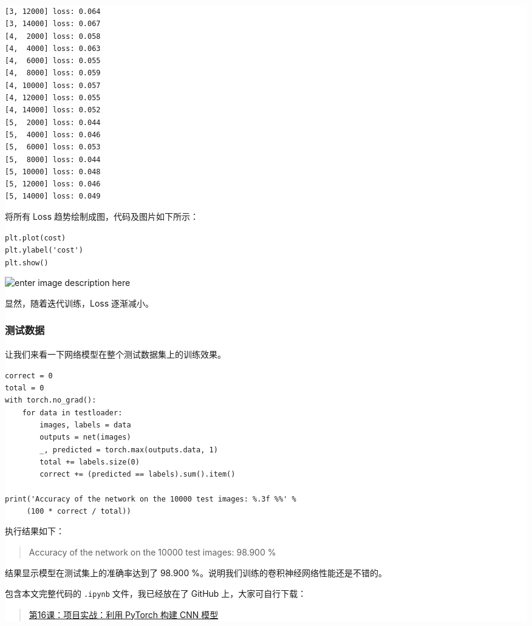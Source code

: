     [3, 12000] loss: 0.064
    [3, 14000] loss: 0.067
    [4,  2000] loss: 0.058
    [4,  4000] loss: 0.063
    [4,  6000] loss: 0.055
    [4,  8000] loss: 0.059
    [4, 10000] loss: 0.057
    [4, 12000] loss: 0.055
    [4, 14000] loss: 0.052
    [5,  2000] loss: 0.044
    [5,  4000] loss: 0.046
    [5,  6000] loss: 0.053
    [5,  8000] loss: 0.044
    [5, 10000] loss: 0.048
    [5, 12000] loss: 0.046
    [5, 14000] loss: 0.049
    

将所有 Loss 趋势绘制成图，代码及图片如下所示：

    
    
    plt.plot(cost)
    plt.ylabel('cost')
    plt.show()
    

![enter image description
here](https://images.gitbook.cn/9faf7620-b58e-11e8-b3b2-8f3a5efca007)

显然，随着迭代训练，Loss 逐渐减小。

### 测试数据

让我们来看一下网络模型在整个测试数据集上的训练效果。

    
    
    correct = 0
    total = 0
    with torch.no_grad():
        for data in testloader:
            images, labels = data
            outputs = net(images)
            _, predicted = torch.max(outputs.data, 1)
            total += labels.size(0)
            correct += (predicted == labels).sum().item()
    
    print('Accuracy of the network on the 10000 test images: %.3f %%' % 
         (100 * correct / total))
    

执行结果如下：

> Accuracy of the network on the 10000 test images: 98.900 %

结果显示模型在测试集上的准确率达到了 98.900 %。说明我们训练的卷积神经网络性能还是不错的。

包含本文完整代码的 `.ipynb` 文件，我已经放在了 GitHub 上，大家可自行下载：

> [第16课：项目实战：利用 PyTorch 构建 CNN
> 模型](https://github.com/RedstoneWill/gitchat_dl/tree/master/16%20chapter)

